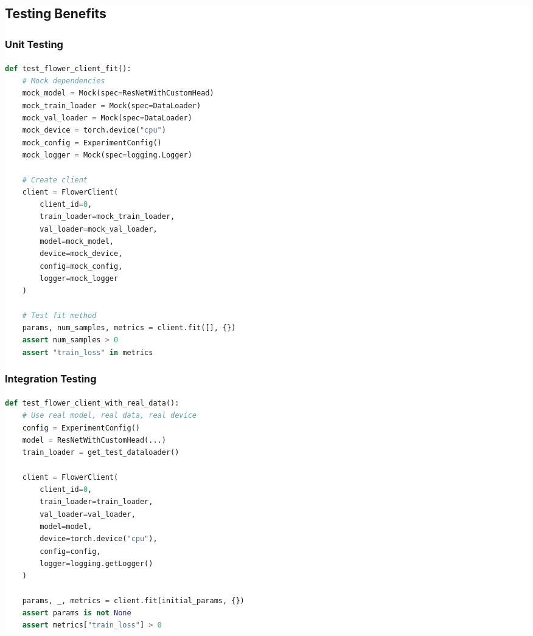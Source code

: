 ## Testing Benefits

### Unit Testing
```python
def test_flower_client_fit():
    # Mock dependencies
    mock_model = Mock(spec=ResNetWithCustomHead)
    mock_train_loader = Mock(spec=DataLoader)
    mock_val_loader = Mock(spec=DataLoader)
    mock_device = torch.device("cpu")
    mock_config = ExperimentConfig()
    mock_logger = Mock(spec=logging.Logger)

    # Create client
    client = FlowerClient(
        client_id=0,
        train_loader=mock_train_loader,
        val_loader=mock_val_loader,
        model=mock_model,
        device=mock_device,
        config=mock_config,
        logger=mock_logger
    )

    # Test fit method
    params, num_samples, metrics = client.fit([], {})
    assert num_samples > 0
    assert "train_loss" in metrics
```

### Integration Testing
```python
def test_flower_client_with_real_data():
    # Use real model, real data, real device
    config = ExperimentConfig()
    model = ResNetWithCustomHead(...)
    train_loader = get_test_dataloader()

    client = FlowerClient(
        client_id=0,
        train_loader=train_loader,
        val_loader=val_loader,
        model=model,
        device=torch.device("cpu"),
        config=config,
        logger=logging.getLogger()
    )

    params, _, metrics = client.fit(initial_params, {})
    assert params is not None
    assert metrics["train_loss"] > 0
```
